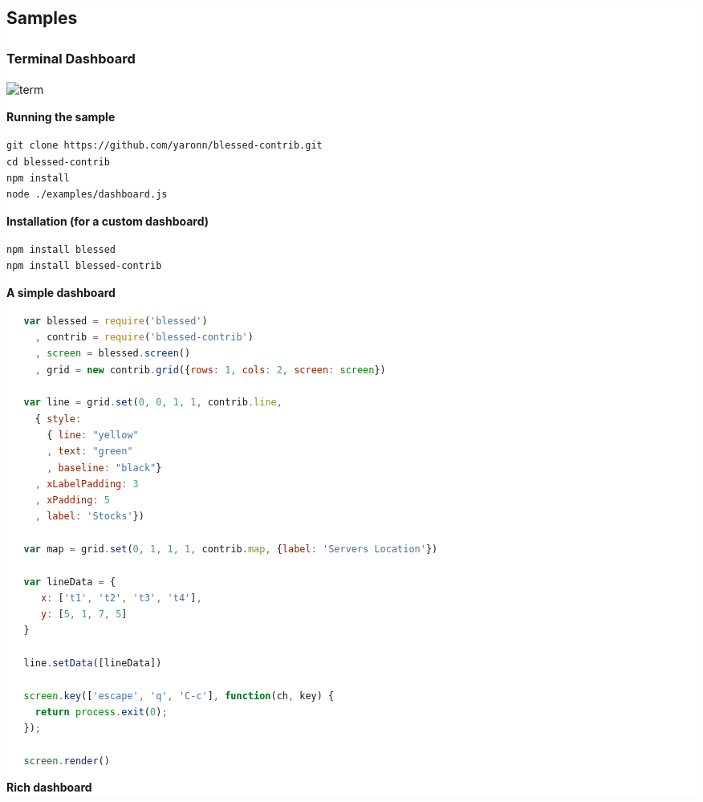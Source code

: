 ## Samples


### Terminal Dashboard

<img src="./docs/images/term3.gif" alt="term" width="800">

**Running the sample**

    git clone https://github.com/yaronn/blessed-contrib.git
    cd blessed-contrib
    npm install
    node ./examples/dashboard.js

**Installation (for a custom dashboard)**

    npm install blessed
    npm install blessed-contrib


**A simple dashboard**

`````javascript
   var blessed = require('blessed')
     , contrib = require('blessed-contrib')
     , screen = blessed.screen()
     , grid = new contrib.grid({rows: 1, cols: 2, screen: screen})

   var line = grid.set(0, 0, 1, 1, contrib.line,
     { style:
       { line: "yellow"
       , text: "green"
       , baseline: "black"}
     , xLabelPadding: 3
     , xPadding: 5
     , label: 'Stocks'})

   var map = grid.set(0, 1, 1, 1, contrib.map, {label: 'Servers Location'})

   var lineData = {
      x: ['t1', 't2', 't3', 't4'],
      y: [5, 1, 7, 5]
   }

   line.setData([lineData])

   screen.key(['escape', 'q', 'C-c'], function(ch, key) {
     return process.exit(0);
   });

   screen.render()
`````

**Rich dashboard**
